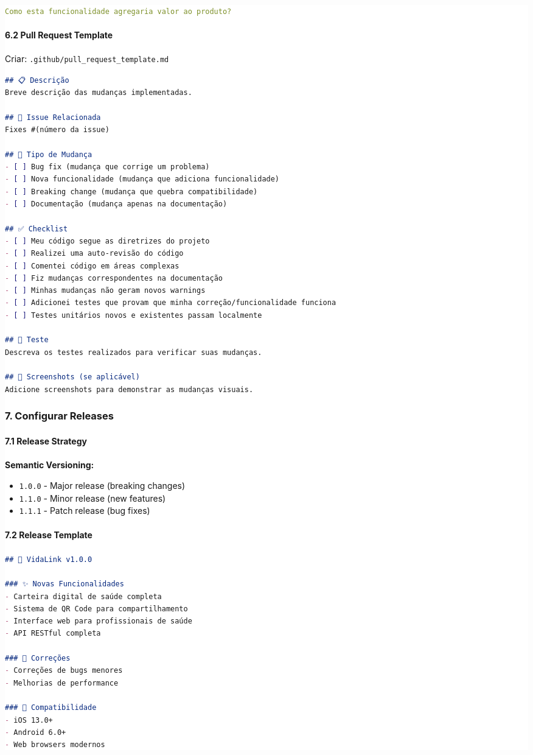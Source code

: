 ```yaml
Como esta funcionalidade agregaria valor ao produto?
```

#### 6.2 Pull Request Template

Criar: `.github/pull_request_template.md`

```markdown
## 📋 Descrição
Breve descrição das mudanças implementadas.

## 🔗 Issue Relacionada
Fixes #(número da issue)

## 🧪 Tipo de Mudança
- [ ] Bug fix (mudança que corrige um problema)
- [ ] Nova funcionalidade (mudança que adiciona funcionalidade)
- [ ] Breaking change (mudança que quebra compatibilidade)
- [ ] Documentação (mudança apenas na documentação)

## ✅ Checklist
- [ ] Meu código segue as diretrizes do projeto
- [ ] Realizei uma auto-revisão do código
- [ ] Comentei código em áreas complexas
- [ ] Fiz mudanças correspondentes na documentação
- [ ] Minhas mudanças não geram novos warnings
- [ ] Adicionei testes que provam que minha correção/funcionalidade funciona
- [ ] Testes unitários novos e existentes passam localmente

## 📱 Teste
Descreva os testes realizados para verificar suas mudanças.

## 📸 Screenshots (se aplicável)
Adicione screenshots para demonstrar as mudanças visuais.
```

### 7. Configurar Releases

#### 7.1 Release Strategy

**Semantic Versioning:**
- `1.0.0` - Major release (breaking changes)
- `1.1.0` - Minor release (new features)
- `1.1.1` - Patch release (bug fixes)

#### 7.2 Release Template

```markdown
## 🚀 VidaLink v1.0.0

### ✨ Novas Funcionalidades
- Carteira digital de saúde completa
- Sistema de QR Code para compartilhamento
- Interface web para profissionais de saúde
- API RESTful completa

### 🐛 Correções
- Correções de bugs menores
- Melhorias de performance

### 📱 Compatibilidade
- iOS 13.0+
- Android 6.0+
- Web browsers modernos

```